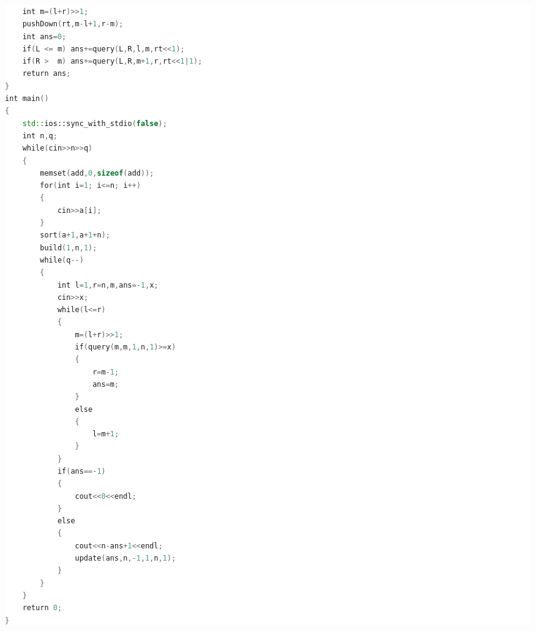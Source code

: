 ```cpp
    int m=(l+r)>>1;
    pushDown(rt,m-l+1,r-m);
    int ans=0;
    if(L <= m) ans+=query(L,R,l,m,rt<<1);
    if(R >  m) ans+=query(L,R,m+1,r,rt<<1|1);
    return ans;
}
int main()
{
    std::ios::sync_with_stdio(false);
    int n,q;
    while(cin>>n>>q)
    {
        memset(add,0,sizeof(add));
        for(int i=1; i<=n; i++)
        {
            cin>>a[i];
        }
        sort(a+1,a+1+n);
        build(1,n,1);
        while(q--)
        {
            int l=1,r=n,m,ans=-1,x;
            cin>>x;
            while(l<=r)
            {
                m=(l+r)>>1;
                if(query(m,m,1,n,1)>=x)
                {
                    r=m-1;
                    ans=m;
                }
                else
                {
                    l=m+1;
                }
            }
            if(ans==-1)
            {
                cout<<0<<endl;
            }
            else
            {
                cout<<n-ans+1<<endl;
                update(ans,n,-1,1,n,1);
            }
        }
    }
    return 0;
}

```
